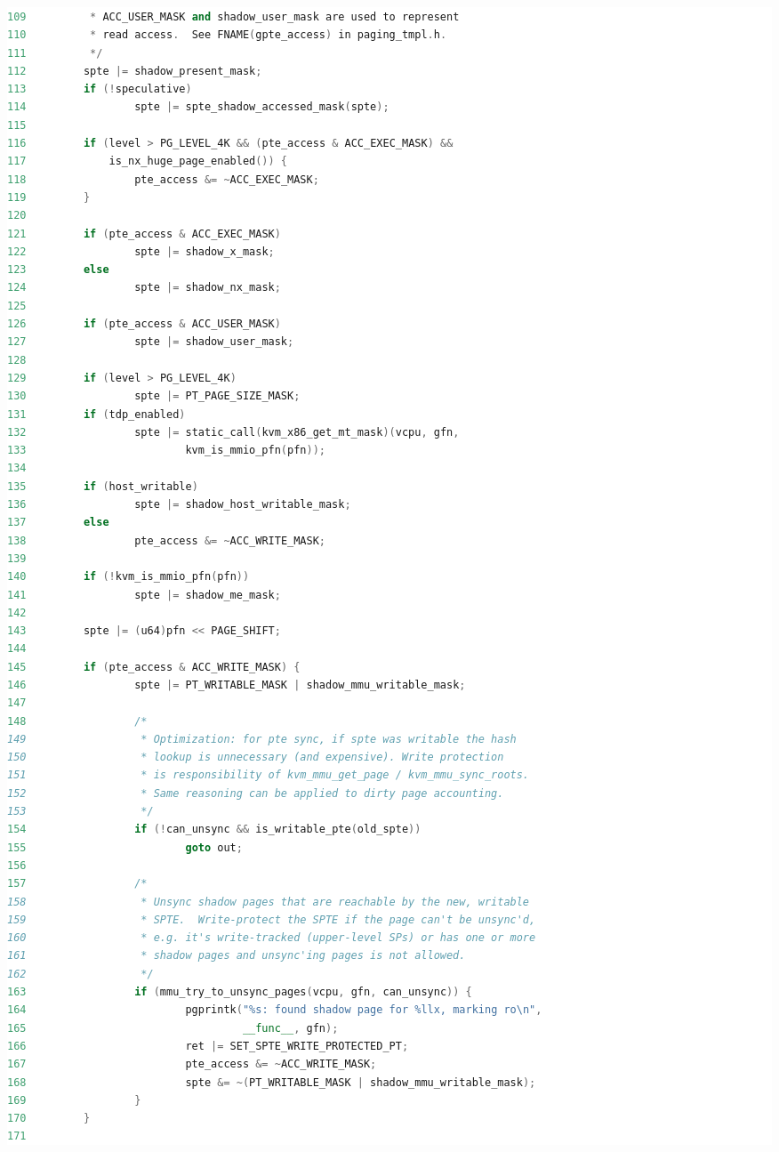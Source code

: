 ```cpp
109          * ACC_USER_MASK and shadow_user_mask are used to represent
110          * read access.  See FNAME(gpte_access) in paging_tmpl.h.
111          */
112         spte |= shadow_present_mask;
113         if (!speculative)
114                 spte |= spte_shadow_accessed_mask(spte);
115                     
116         if (level > PG_LEVEL_4K && (pte_access & ACC_EXEC_MASK) &&
117             is_nx_huge_page_enabled()) {
118                 pte_access &= ~ACC_EXEC_MASK;
119         }
120 
121         if (pte_access & ACC_EXEC_MASK)
122                 spte |= shadow_x_mask;
123         else
124                 spte |= shadow_nx_mask;
125             
126         if (pte_access & ACC_USER_MASK)
127                 spte |= shadow_user_mask;
128     
129         if (level > PG_LEVEL_4K)
130                 spte |= PT_PAGE_SIZE_MASK;
131         if (tdp_enabled)
132                 spte |= static_call(kvm_x86_get_mt_mask)(vcpu, gfn,
133                         kvm_is_mmio_pfn(pfn));
134 
135         if (host_writable)
136                 spte |= shadow_host_writable_mask;
137         else
138                 pte_access &= ~ACC_WRITE_MASK;
139 
140         if (!kvm_is_mmio_pfn(pfn))
141                 spte |= shadow_me_mask;
142 
143         spte |= (u64)pfn << PAGE_SHIFT;
144 
145         if (pte_access & ACC_WRITE_MASK) {
146                 spte |= PT_WRITABLE_MASK | shadow_mmu_writable_mask;
147 
148                 /*
149                  * Optimization: for pte sync, if spte was writable the hash
150                  * lookup is unnecessary (and expensive). Write protection
151                  * is responsibility of kvm_mmu_get_page / kvm_mmu_sync_roots.
152                  * Same reasoning can be applied to dirty page accounting.
153                  */
154                 if (!can_unsync && is_writable_pte(old_spte))
155                         goto out;
156 
157                 /*
158                  * Unsync shadow pages that are reachable by the new, writable
159                  * SPTE.  Write-protect the SPTE if the page can't be unsync'd,
160                  * e.g. it's write-tracked (upper-level SPs) or has one or more
161                  * shadow pages and unsync'ing pages is not allowed.
162                  */
163                 if (mmu_try_to_unsync_pages(vcpu, gfn, can_unsync)) {
164                         pgprintk("%s: found shadow page for %llx, marking ro\n",
165                                  __func__, gfn);
166                         ret |= SET_SPTE_WRITE_PROTECTED_PT;
167                         pte_access &= ~ACC_WRITE_MASK;
168                         spte &= ~(PT_WRITABLE_MASK | shadow_mmu_writable_mask);
169                 }
170         }
171 
```